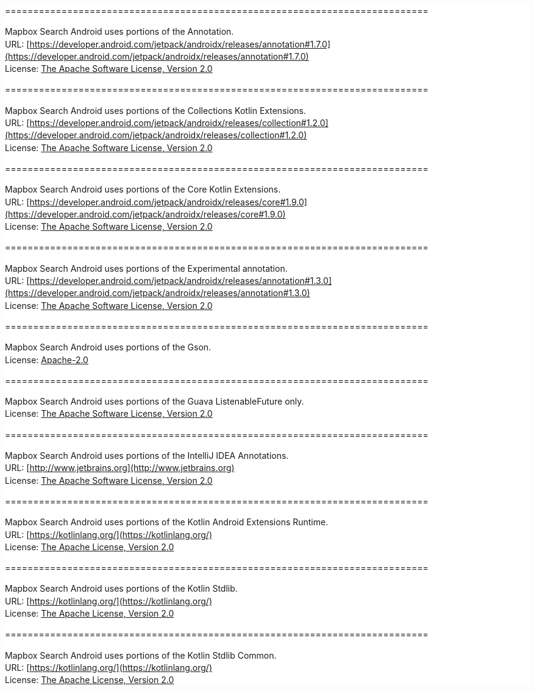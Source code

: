===========================================================================

Mapbox Search Android uses portions of the Annotation.  
URL: [https://developer.android.com/jetpack/androidx/releases/annotation#1.7.0](https://developer.android.com/jetpack/androidx/releases/annotation#1.7.0)  
License: [The Apache Software License, Version 2.0](http://www.apache.org/licenses/LICENSE-2.0.txt)

===========================================================================

Mapbox Search Android uses portions of the Collections Kotlin Extensions.  
URL: [https://developer.android.com/jetpack/androidx/releases/collection#1.2.0](https://developer.android.com/jetpack/androidx/releases/collection#1.2.0)  
License: [The Apache Software License, Version 2.0](http://www.apache.org/licenses/LICENSE-2.0.txt)

===========================================================================

Mapbox Search Android uses portions of the Core Kotlin Extensions.  
URL: [https://developer.android.com/jetpack/androidx/releases/core#1.9.0](https://developer.android.com/jetpack/androidx/releases/core#1.9.0)  
License: [The Apache Software License, Version 2.0](http://www.apache.org/licenses/LICENSE-2.0.txt)

===========================================================================

Mapbox Search Android uses portions of the Experimental annotation.  
URL: [https://developer.android.com/jetpack/androidx/releases/annotation#1.3.0](https://developer.android.com/jetpack/androidx/releases/annotation#1.3.0)  
License: [The Apache Software License, Version 2.0](http://www.apache.org/licenses/LICENSE-2.0.txt)

===========================================================================

Mapbox Search Android uses portions of the Gson.  
License: [Apache-2.0](https://www.apache.org/licenses/LICENSE-2.0.txt)

===========================================================================

Mapbox Search Android uses portions of the Guava ListenableFuture only.  
License: [The Apache Software License, Version 2.0](http://www.apache.org/licenses/LICENSE-2.0.txt)

===========================================================================

Mapbox Search Android uses portions of the IntelliJ IDEA Annotations.  
URL: [http://www.jetbrains.org](http://www.jetbrains.org)  
License: [The Apache Software License, Version 2.0](http://www.apache.org/licenses/LICENSE-2.0.txt)

===========================================================================

Mapbox Search Android uses portions of the Kotlin Android Extensions Runtime.  
URL: [https://kotlinlang.org/](https://kotlinlang.org/)  
License: [The Apache License, Version 2.0](http://www.apache.org/licenses/LICENSE-2.0.txt)

===========================================================================

Mapbox Search Android uses portions of the Kotlin Stdlib.  
URL: [https://kotlinlang.org/](https://kotlinlang.org/)  
License: [The Apache License, Version 2.0](http://www.apache.org/licenses/LICENSE-2.0.txt)

===========================================================================

Mapbox Search Android uses portions of the Kotlin Stdlib Common.  
URL: [https://kotlinlang.org/](https://kotlinlang.org/)  
License: [The Apache License, Version 2.0](http://www.apache.org/licenses/LICENSE-2.0.txt)
